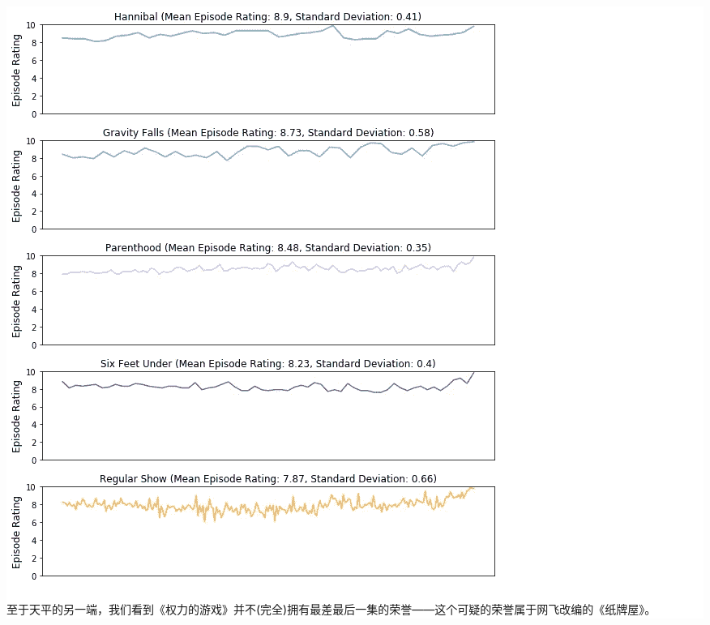 ![](img/a5327775d47c357213037166091df1ce.png)

至于天平的另一端，我们看到《权力的游戏》并不(完全)拥有最差最后一集的荣誉——这个可疑的荣誉属于网飞改编的《纸牌屋》。
